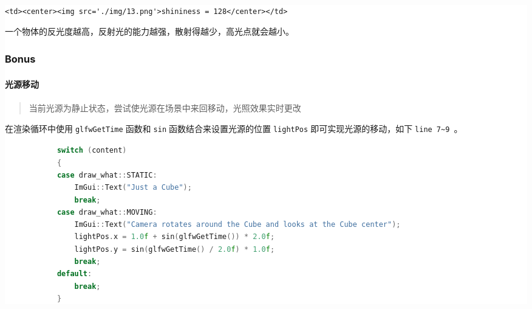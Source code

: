     <td><center><img src='./img/13.png'>shininess = 128</center></td>
  </tr>
</table>

一个物体的反光度越高，反射光的能力越强，散射得越少，高光点就会越小。



### Bonus

#### 光源移动

> 当前光源为静止状态，尝试使光源在场景中来回移动，光照效果实时更改

在渲染循环中使用 `glfwGetTime` 函数和 `sin` 函数结合来设置光源的位置 `lightPos` 即可实现光源的移动，如下 `line 7~9 `。

```c++
			switch (content)
			{
			case draw_what::STATIC:
				ImGui::Text("Just a Cube");
				break;
			case draw_what::MOVING:
				ImGui::Text("Camera rotates around the Cube and looks at the Cube center");
				lightPos.x = 1.0f + sin(glfwGetTime()) * 2.0f;
				lightPos.y = sin(glfwGetTime() / 2.0f) * 1.0f;
				break;
			default:
				break;
			}
```
